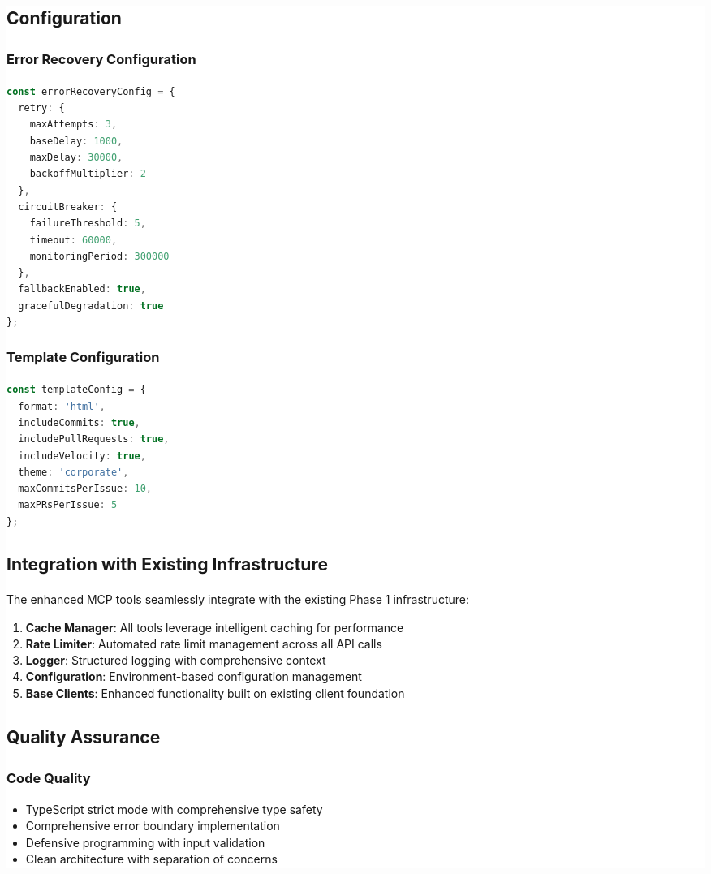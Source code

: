 ## Configuration

### Error Recovery Configuration
```typescript
const errorRecoveryConfig = {
  retry: {
    maxAttempts: 3,
    baseDelay: 1000,
    maxDelay: 30000,
    backoffMultiplier: 2
  },
  circuitBreaker: {
    failureThreshold: 5,
    timeout: 60000,
    monitoringPeriod: 300000
  },
  fallbackEnabled: true,
  gracefulDegradation: true
};
```

### Template Configuration
```typescript
const templateConfig = {
  format: 'html',
  includeCommits: true,
  includePullRequests: true,
  includeVelocity: true,
  theme: 'corporate',
  maxCommitsPerIssue: 10,
  maxPRsPerIssue: 5
};
```

## Integration with Existing Infrastructure

The enhanced MCP tools seamlessly integrate with the existing Phase 1 infrastructure:

1. **Cache Manager**: All tools leverage intelligent caching for performance
2. **Rate Limiter**: Automated rate limit management across all API calls
3. **Logger**: Structured logging with comprehensive context
4. **Configuration**: Environment-based configuration management
5. **Base Clients**: Enhanced functionality built on existing client foundation

## Quality Assurance

### Code Quality
- TypeScript strict mode with comprehensive type safety
- Comprehensive error boundary implementation
- Defensive programming with input validation
- Clean architecture with separation of concerns

